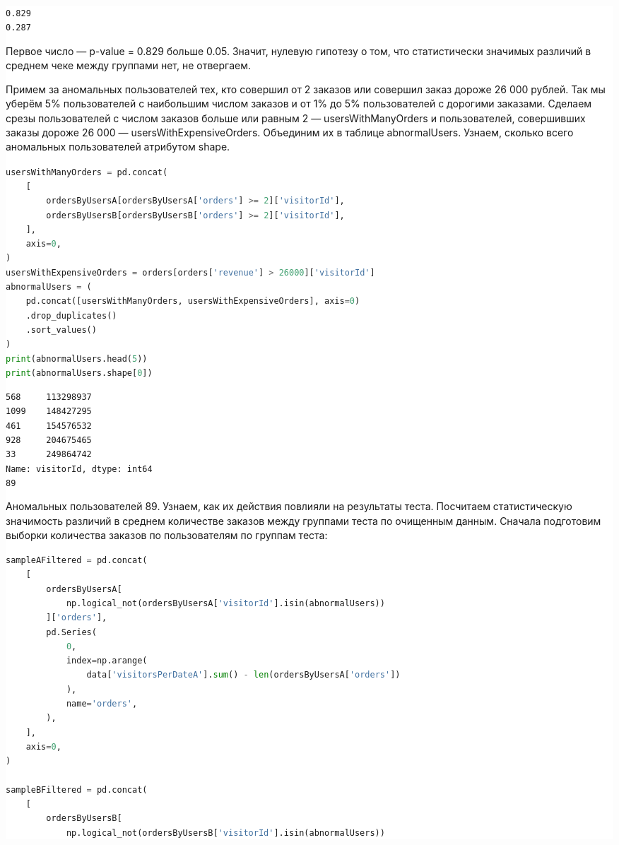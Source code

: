    0.829
    0.287


Первое число — p-value = 0.829 больше 0.05. Значит, нулевую гипотезу о том, что статистически значимых различий в среднем чеке  между группами нет, не отвергаем. 

Примем за аномальных пользователей тех, кто совершил от 2 заказов или совершил заказ дороже 26 000 рублей. Так мы уберём 5% пользователей с наибольшим числом заказов и от 1% до 5% пользователей с дорогими заказами. Сделаем срезы пользователей с числом заказов больше или равным 2 — usersWithManyOrders и пользователей, совершивших заказы дороже 26 000 — usersWithExpensiveOrders. Объединим их в таблице abnormalUsers. 
Узнаем, сколько всего аномальных пользователей атрибутом shape.


```python
usersWithManyOrders = pd.concat(
    [
        ordersByUsersA[ordersByUsersA['orders'] >= 2]['visitorId'],
        ordersByUsersB[ordersByUsersB['orders'] >= 2]['visitorId'],
    ],
    axis=0,
)
usersWithExpensiveOrders = orders[orders['revenue'] > 26000]['visitorId']
abnormalUsers = (
    pd.concat([usersWithManyOrders, usersWithExpensiveOrders], axis=0)
    .drop_duplicates()
    .sort_values()
)
print(abnormalUsers.head(5))
print(abnormalUsers.shape[0]) 
```

    568     113298937
    1099    148427295
    461     154576532
    928     204675465
    33      249864742
    Name: visitorId, dtype: int64
    89


Аномальных пользователей 89. 
Узнаем, как их действия повлияли на результаты теста. Посчитаем статистическую значимость различий в среднем количестве заказов между группами теста по очищенным данным. Сначала подготовим выборки количества заказов по пользователям по группам теста:


```python
sampleAFiltered = pd.concat(
    [
        ordersByUsersA[
            np.logical_not(ordersByUsersA['visitorId'].isin(abnormalUsers))
        ]['orders'],
        pd.Series(
            0,
            index=np.arange(
                data['visitorsPerDateA'].sum() - len(ordersByUsersA['orders'])
            ),
            name='orders',
        ),
    ],
    axis=0,
)

sampleBFiltered = pd.concat(
    [
        ordersByUsersB[
            np.logical_not(ordersByUsersB['visitorId'].isin(abnormalUsers))
```